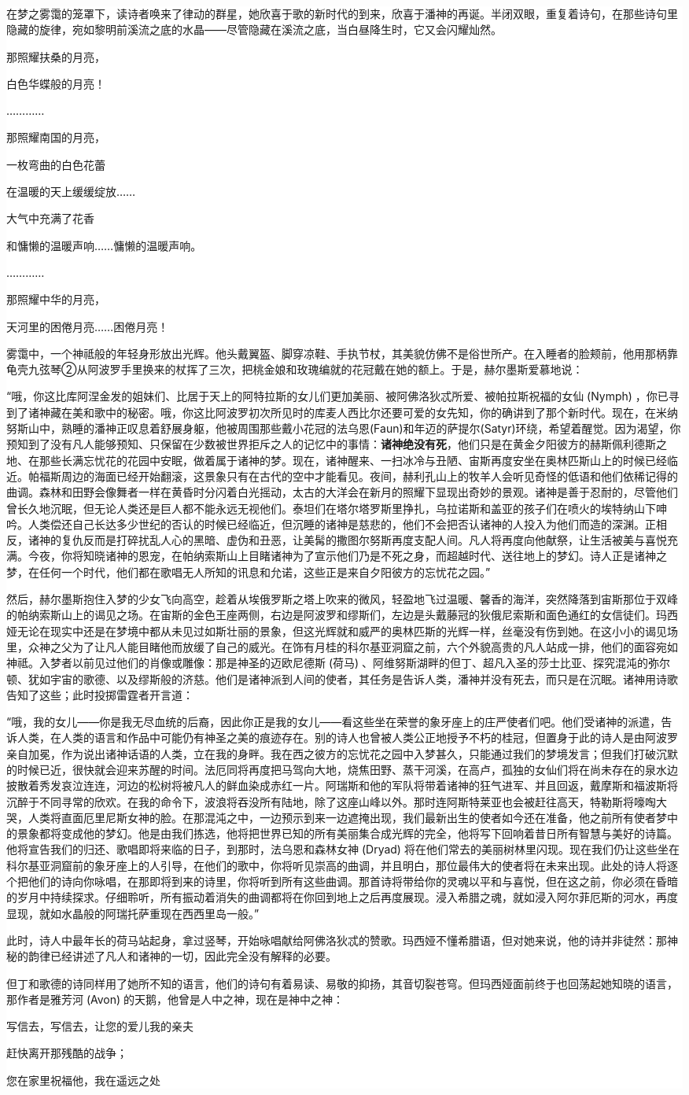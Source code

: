 在梦之雾霭的笼罩下，读诗者唤来了律动的群星，她欣喜于歌的新时代的到来，欣喜于潘神的再诞。半闭双眼，重复着诗句，在那些诗句里隐藏的旋律，宛如黎明前溪流之底的水晶——尽管隐藏在溪流之底，当白昼降生时，它又会闪耀灿然。

那照耀扶桑的月亮，

白色华蝶般的月亮！

…………

那照耀南国的月亮，

一枚弯曲的白色花蕾

在温暖的天上缓缓绽放……

大气中充满了花香

和慵懒的温暖声响……慵懒的温暖声响。

…………

那照耀中华的月亮，

天河里的困倦月亮……困倦月亮！

雾霭中，一个神祗般的年轻身形放出光辉。他头戴翼盔、脚穿凉鞋、手执节杖，其美貌仿佛不是俗世所产。在入睡者的脸颊前，他用那柄靠龟壳九弦琴②从阿波罗手里换来的杖挥了三次，把桃金娘和玫瑰编就的花冠戴在她的额上。于是，赫尔墨斯爱慕地说：

“哦，你这比库阿涅金发的姐妹们、比居于天上的阿特拉斯的女儿们更加美丽、被阿佛洛狄忒所爱、被帕拉斯祝福的女仙 (Nymph) ，你已寻到了诸神藏在美和歌中的秘密。哦，你这比阿波罗初次所见时的库麦人西比尔还要可爱的女先知，你的确讲到了那个新时代。现在，在米纳努斯山中，熟睡的潘神正叹息着舒展身躯，他被周围那些戴小花冠的法乌恩(Faun)和年迈的萨提尔(Satyr)环绕，希望着醒觉。因为渴望，你预知到了没有凡人能够预知、只保留在少数被世界拒斥之人的记忆中的事情：**诸神绝没有死**，他们只是在黄金夕阳彼方的赫斯佩利德斯之地、在那些长满忘忧花的花园中安眠，做着属于诸神的梦。现在，诸神醒来、一扫冰冷与丑陋、宙斯再度安坐在奥林匹斯山上的时候已经临近。帕福斯周边的海面已经开始翻滚，这景象只有在古代的空中才能看见。夜间，赫利孔山上的牧羊人会听见奇怪的低语和他们依稀记得的曲调。森林和田野会像舞者一样在黄昏时分闪着白光摇动，太古的大洋会在新月的照耀下显现出奇妙的景观。诸神是善于忍耐的，尽管他们曾长久地沉眠，但无论人类还是巨人都不能永远无视他们。泰坦们在塔尔塔罗斯里挣扎，乌拉诺斯和盖亚的孩子们在喷火的埃特纳山下呻吟。人类偿还自己长达多少世纪的否认的时候已经临近，但沉睡的诸神是慈悲的，他们不会把否认诸神的人投入为他们而造的深渊。正相反，诸神的复仇反而是打碎扰乱人心的黑暗、虚伪和丑恶，让美髯的撒图尔努斯再度支配人间。凡人将再度向他献祭，让生活被美与喜悦充满。今夜，你将知晓诸神的恩宠，在帕纳索斯山上目睹诸神为了宣示他们乃是不死之身，而超越时代、送往地上的梦幻。诗人正是诸神之梦，在任何一个时代，他们都在歌唱无人所知的讯息和允诺，这些正是来自夕阳彼方的忘忧花之园。”

然后，赫尔墨斯抱住入梦的少女飞向高空，趁着从埃俄罗斯之塔上吹来的微风，轻盈地飞过温暖、馨香的海洋，突然降落到宙斯那位于双峰的帕纳索斯山上的谒见之场。在宙斯的金色王座两侧，右边是阿波罗和缪斯们，左边是头戴藤冠的狄俄尼索斯和面色通红的女信徒们。玛西娅无论在现实中还是在梦境中都从未见过如斯壮丽的景象，但这光辉就和威严的奥林匹斯的光辉一样，丝毫没有伤到她。在这小小的谒见场里，众神之父为了让凡人能目睹他而放缓了自己的威光。在饰有月桂的科尔基亚洞窟之前，六个外貌高贵的凡人站成一排，他们的面容宛如神祗。入梦者以前见过他们的肖像或雕像：那是神圣的迈欧尼德斯 (荷马) 、阿维努斯湖畔的但丁、超凡入圣的莎士比亚、探究混沌的弥尔顿、犹如宇宙的歌德、以及缪斯般的济慈。他们是诸神派到人间的使者，其任务是告诉人类，潘神并没有死去，而只是在沉眠。诸神用诗歌告知了这些；此时投掷雷霆者开言道：

“哦，我的女儿——你是我无尽血统的后裔，因此你正是我的女儿——看这些坐在荣誉的象牙座上的庄严使者们吧。他们受诸神的派遣，告诉人类，在人类的语言和作品中可能仍有神圣之美的痕迹存在。别的诗人也曾被人类公正地授予不朽的桂冠，但置身于此的诗人是由阿波罗亲自加冕，作为说出诸神话语的人类，立在我的身畔。我在西之彼方的忘忧花之园中入梦甚久，只能通过我们的梦境发言；但我们打破沉默的时候已近，很快就会迎来苏醒的时间。法厄同将再度把马驾向大地，烧焦田野、蒸干河溪，在高卢，孤独的女仙们将在尚未存在的泉水边披散着秀发哀泣连连，河边的松树将被凡人的鲜血染成赤红一片。阿瑞斯和他的军队将带着诸神的狂气进军、并且回返，戴摩斯和福波斯将沉醉于不同寻常的欣欢。在我的命令下，波浪将吞没所有陆地，除了这座山峰以外。那时连阿斯特莱亚也会被赶往高天，特勒斯将嚎啕大哭，人类将直面厄里尼斯女神的脸。在那混沌之中，一边预示到来一边遮掩出现，我们最新出生的使者如今还在准备，他之前所有使者梦中的景象都将变成他的梦幻。他是由我们拣选，他将把世界已知的所有美丽集合成光辉的完全，他将写下回响着昔日所有智慧与美好的诗篇。他将宣告我们的归还、歌唱即将来临的日子，到那时，法乌恩和森林女神 (Dryad) 将在他们常去的美丽树林里闪现。现在我们仍让这些坐在科尔基亚洞窟前的象牙座上的人引导，在他们的歌中，你将听见崇高的曲调，并且明白，那位最伟大的使者将在未来出现。此处的诗人将逐个把他们的诗向你咏唱，在那即将到来的诗里，你将听到所有这些曲调。那首诗将带给你的灵魂以平和与喜悦，但在这之前，你必须在昏暗的岁月中持续探求。仔细聆听，所有振动着消失的曲调都将在你回到地上之后再度展现。浸入希腊之魂，就如浸入阿尔菲厄斯的河水，再度显现，就如水晶般的阿瑞托萨重现在西西里岛一般。”

此时，诗人中最年长的荷马站起身，拿过竖琴，开始咏唱献给阿佛洛狄忒的赞歌。玛西娅不懂希腊语，但对她来说，他的诗并非徒然：那神秘的韵律已经讲述了凡人和诸神的一切，因此完全没有解释的必要。

但丁和歌德的诗同样用了她所不知的语言，他们的诗句有着易读、易敬的抑扬，其音切裂苍穹。但玛西娅面前终于也回荡起她知晓的语言，那作者是雅芳河 (Avon) 的天鹅，他曾是人中之神，现在是神中之神：

写信去，写信去，让您的爱儿我的亲夫

赶快离开那残酷的战争；

您在家里祝福他，我在遥远之处
